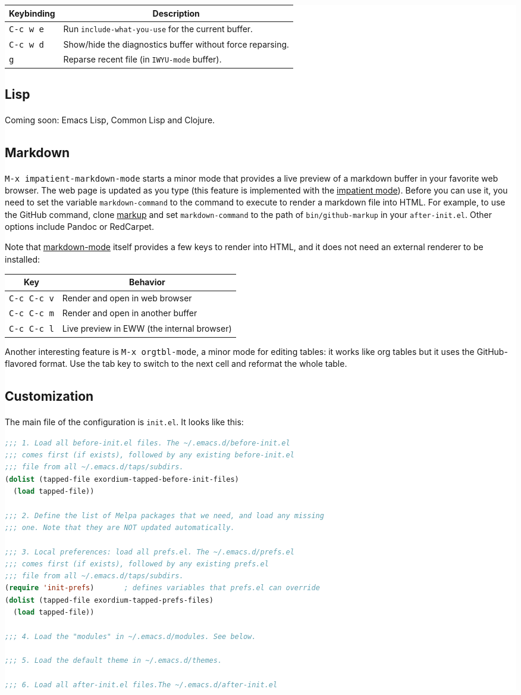 Keybinding            | Description
----------------------|-----------------------------------------------------------
<kbd>C-c w e</kbd>    | Run `include-what-you-use` for the current buffer.
<kbd>C-c w d</kbd>    | Show/hide the diagnostics buffer without force reparsing.
<kbd>g</kbd>          | Reparse recent file (in `IWYU-mode` buffer).

## Lisp

Coming soon: Emacs Lisp, Common Lisp and Clojure.

## Markdown

<kbd>M-x impatient-markdown-mode</kbd> starts a minor mode that provides a live
preview of a markdown buffer in your favorite web browser. The web page is
updated as you type (this feature is implemented with the
[impatient mode](https://github.com/skeeto/impatient-mode)). Before you can use
it, you need to set the variable `markdown-command` to the command to execute
to render a markdown file into HTML.  For example, to use the GitHub command,
clone [markup](https://github.com/github/markup) and set `markdown-command` to
the path of `bin/github-markup` in your `after-init.el`.  Other options include
Pandoc or RedCarpet.

Note that [markdown-mode](http://jblevins.org/projects/markdown-mode/) itself
provides a few keys to render into HTML, and it does not need an external
renderer to be installed:

| Key                  | Behavior                                   |
| -------------------- | ------------------------------------------ |
| <kbd>C-c C-c v</kbd> | Render and open in web browser             |
| <kbd>C-c C-c m</kbd> | Render and open in another buffer          |
| <kbd>C-c C-c l</kbd> | Live preview in EWW (the internal browser) |

Another interesting feature is <kbd>M-x orgtbl-mode</kbd>, a minor mode for
editing tables: it works like org tables but it uses the GitHub-flavored
format. Use the tab key to switch to the next cell and reformat the whole
table.

## Customization

The main file of the configuration is `init.el`. It looks like this:

```lisp
;;; 1. Load all before-init.el files. The ~/.emacs.d/before-init.el
;;; comes first (if exists), followed by any existing before-init.el
;;; file from all ~/.emacs.d/taps/subdirs.
(dolist (tapped-file exordium-tapped-before-init-files)
  (load tapped-file))

;;; 2. Define the list of Melpa packages that we need, and load any missing
;;; one. Note that they are NOT updated automatically.

;;; 3. Local preferences: load all prefs.el. The ~/.emacs.d/prefs.el
;;; comes first (if exists), followed by any existing prefs.el
;;; file from all ~/.emacs.d/taps/subdirs.
(require 'init-prefs)       ; defines variables that prefs.el can override
(dolist (tapped-file exordium-tapped-prefs-files)
  (load tapped-file))

;;; 4. Load the "modules" in ~/.emacs.d/modules. See below.

;;; 5. Load the default theme in ~/.emacs.d/themes.

;;; 6. Load all after-init.el files.The ~/.emacs.d/after-init.el
```